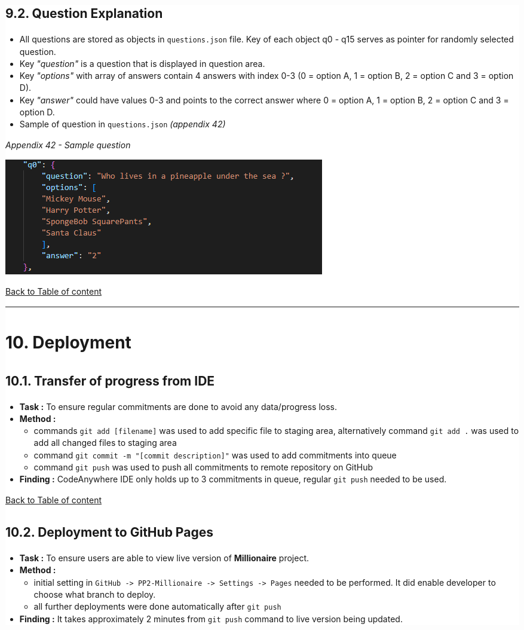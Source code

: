 ## **9.2. Question Explanation**

- All questions are stored as objects in `questions.json` file. Key of each object q0 - q15 serves as pointer for randomly selected question.
- Key *"question"* is a question that is displayed in question area.
- Key *"options"* with array of answers contain 4 answers with index 0-3 (0 = option A, 1 = option B, 2 = option C and 3 = option D).
- Key *"answer"* could have values 0-3 and points to the correct answer where 0 = option A, 1 = option B, 2 = option C and 3 = option D.
- Sample of question in `questions.json` *(appendix 42)*

*Appendix 42 - Sample question*

![Sample question](/docs/question-json.png)

[Back to Table of content](https://github.com/tomik-z-cech/PP2-Millionaire#2table-of-content)

---

# **10. Deployment**
## **10.1. Transfer of progress from IDE**

- **Task :** To ensure regular commitments are done to avoid any data/progress loss.
- **Method :** 
   - commands `git add [filename]` was used to add specific file to staging area, alternatively command `git add .` was used to add all changed files to staging area
   - command `git commit -m "[commit description]"` was used to add commitments into queue
   - command `git push` was used to push all commitments to remote repository on GitHub
- **Finding :** CodeAnywhere IDE only holds up to 3 commitments in queue, regular `git push` needed to be used.

[Back to Table of content](https://github.com/tomik-z-cech/PP2-Millionaire#2table-of-content)

## **10.2. Deployment to GitHub Pages**

- **Task :** To ensure users are able to view live version of **Millionaire** project.
- **Method :** 
   - initial setting in `GitHub -> PP2-Millionaire -> Settings -> Pages` needed to be performed. It did enable developer to choose what branch to deploy. 
   - all further deployments were done automatically after `git push`
- **Finding :** It takes approximately 2 minutes from `git push` command to live version being updated.
